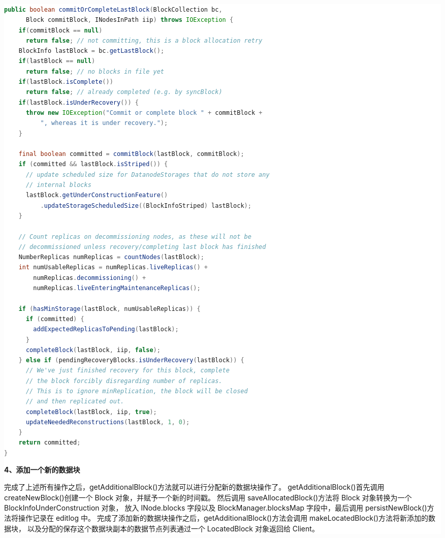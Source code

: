 ```java
public boolean commitOrCompleteLastBlock(BlockCollection bc,
      Block commitBlock, INodesInPath iip) throws IOException {
    if(commitBlock == null)
      return false; // not committing, this is a block allocation retry
    BlockInfo lastBlock = bc.getLastBlock();
    if(lastBlock == null)
      return false; // no blocks in file yet
    if(lastBlock.isComplete())
      return false; // already completed (e.g. by syncBlock)
    if(lastBlock.isUnderRecovery()) {
      throw new IOException("Commit or complete block " + commitBlock +
          ", whereas it is under recovery.");
    }
    
    final boolean committed = commitBlock(lastBlock, commitBlock);
    if (committed && lastBlock.isStriped()) {
      // update scheduled size for DatanodeStorages that do not store any
      // internal blocks
      lastBlock.getUnderConstructionFeature()
          .updateStorageScheduledSize((BlockInfoStriped) lastBlock);
    }

    // Count replicas on decommissioning nodes, as these will not be
    // decommissioned unless recovery/completing last block has finished
    NumberReplicas numReplicas = countNodes(lastBlock);
    int numUsableReplicas = numReplicas.liveReplicas() +
        numReplicas.decommissioning() +
        numReplicas.liveEnteringMaintenanceReplicas();

    if (hasMinStorage(lastBlock, numUsableReplicas)) {
      if (committed) {
        addExpectedReplicasToPending(lastBlock);
      }
      completeBlock(lastBlock, iip, false);
    } else if (pendingRecoveryBlocks.isUnderRecovery(lastBlock)) {
      // We've just finished recovery for this block, complete
      // the block forcibly disregarding number of replicas.
      // This is to ignore minReplication, the block will be closed
      // and then replicated out.
      completeBlock(lastBlock, iip, true);
      updateNeededReconstructions(lastBlock, 1, 0);
    }
    return committed;
}
```

**4、添加一个新的数据块**

完成了上述所有操作之后，getAdditionalBlock()方法就可以进行分配新的数据块操作了。
getAdditionalBlock()首先调用 createNewBlock()创建一个 Block 对象，并赋予一个新的时间戳。
然后调用 saveAllocatedBlock()方法将 Block 对象转换为一个 BlockInfoUnderConstruction 对象，
放入 INode.blocks 字段以及 BlockManager.blocksMap 字段中，最后调用 persistNewBlock()方法将操作记录在 editlog 中。
完成了添加新的数据块操作之后，getAdditionalBlock()方法会调用 makeLocatedBlock()方法将新添加的数据块，
以及分配的保存这个数据块副本的数据节点列表通过一个 LocatedBlock 对象返回给 Client。
